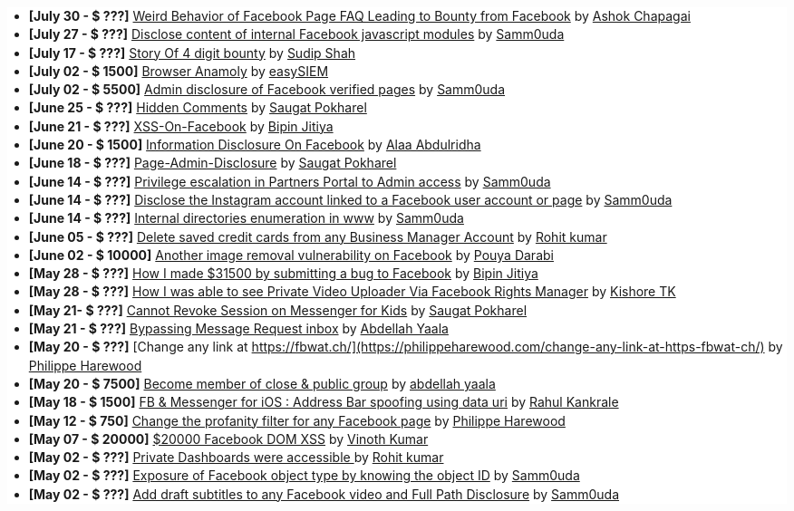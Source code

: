- **[July 30 - $ ???]** [Weird Behavior of Facebook Page FAQ Leading to Bounty from Facebook](https://medium.com/@ashokcpg/weird-behavior-of-facebook-page-faq-leading-to-bounty-from-facebook-b4984e623b38) by [Ashok Chapagai](https://twitter.com/ashokcpg)
- **[July 27 - $ ???]** [Disclose content of internal Facebook javascript modules](https://ysamm.com/?p=487) by [Samm0uda](https://twitter.com/samm0uda)
- **[July 17 - $ ???]** [Story Of 4 digit bounty](https://medium.com/@sudipshah_66336/the-story-of-my-first-4-digit-bounty-from-facebook-3a29830e03cd) by [Sudip Shah	](https://twitter.com/ashokcpg)
- **[July 02 - $ 1500]** [Browser Anamoly](https://blog.easysiem.com/application-security/case-study-i-browser-anomaly-with-facebook-apps-1500usd) by [easySIEM](https://twitter.com/easySIEM)
- **[July 02 - $ 5500]** [Admin disclosure of Facebook verified pages](https://ysamm.com/?p=479) by [Samm0uda](https://twitter.com/samm0uda)
- **[June 25 - $ ???]** [Hidden Comments](https://medium.com/@saugatpokharel/able-to-create-hidden-comment-by-blocking-an-admin-facebook-bug-bounty-2020-c62bd10712f) by [Saugat Pokharel](https://twitter.com/saugatpk5)
- **[June 21 - $ ???]** [XSS-On-Facebook](https://medium.com/@win3zz/simple-story-of-some-complicated-xss-on-facebook-8a9c0d80969d) by [Bipin Jitiya](https://twitter.com/win3zz)
- **[June 20 - $ 1500]** [Information Disclosure On Facebook](https://alaa.blog/2020/06/how-did-i-found-information-disclosure-on-facebook-writeup/) by [Alaa Abdulridha](https://twitter.com/Madrid89001310)
- **[June 18 - $ ???]** [Page-Admin-Disclosure](https://medium.com/@saugatpokharel/replying-on-livestream-leading-to-page-admin-disclosure-facebook-bug-bounty-b24792a19638) by [Saugat Pokharel](https://twitter.com/saugatpk5)
- **[June 14 - $ ???]** [Privilege escalation in Partners Portal to Admin access](https://ysamm.com/?p=460) by [Samm0uda](https://twitter.com/samm0uda)
- **[June 14 - $ ???]** [Disclose the Instagram account linked to a Facebook user account or page](https://ysamm.com/?p=450) by [Samm0uda](https://twitter.com/samm0uda)
- **[June 14 - $ ???]** [Internal directories enumeration in www](https://ysamm.com/?p=458) by [Samm0uda](https://twitter.com/samm0uda)
- **[June 05 - $ ???]** [Delete saved credit cards from any Business Manager Account](https://medium.com/@rohitcoder/idor-delete-saved-credit-cards-from-any-business-manager-account-f28c773982eb) by [Rohit kumar](https://twitter.com/rohitcoder)
- **[June 02 - $ 10000]** [Another image removal vulnerability on Facebook](https://blog.darabi.me/2020/06/image-removal-vulnerability-on-facebook.html) by [Pouya Darabi](https://twitter.com/Pouyadarabi)
- **[May 28 - $ ???]** [How I made $31500 by submitting a bug to Facebook](https://medium.com/@win3zz/how-i-made-31500-by-submitting-a-bug-to-facebook-d31bb046e204) by [Bipin Jitiya](https://twitter.com/win3zz)
- **[May 28 - $ ???]** [How I was able to see Private Video Uploader Via Facebook Rights Manager](https://medium.com/@kishoretk/how-i-was-able-to-see-identity-of-a-private-video-up-loader-via-rights-manager-responsible-39d996517b6e) by [Kishore TK](https://twitter.com/kishoretk_off)
- **[May 21- $ ???]** [Cannot Revoke Session on Messenger for Kids](https://medium.com/@saugatpokharel/cannot-revoke-session-on-messenger-for-kids-facebook-bug-bounty-2020-9505ca201ec7) by [Saugat Pokharel](https://twitter.com/saugatpk5)
- **[May 21 - $ ???]** [Bypassing Message Request inbox](https://medium.com/@yaala/bypassing-message-request-inbox-cf54f859dd25) by [Abdellah Yaala](https://twitter.com/yaalaab)
- **[May 20 - $ ???]** [Change any link at https://fbwat.ch/](https://philippeharewood.com/change-any-link-at-https-fbwat-ch/) by [Philippe Harewood](https://twitter.com/phwd)
- **[May 20 - $ 7500]** [Become member of close & public group](https://medium.com/@yaala/become-member-of-close-public-group-9564c359c050) by [abdellah yaala](https://medium.com/@yaala)
- **[May 18 - $ 1500]** [FB & Messenger for iOS : Address Bar spoofing using data uri](https://servicenger.com/blog/mobile/facebook-for-ios-address-bar-spoofing/) by [Rahul Kankrale](https://twitter.com/RahulKankrale)
- **[May 12 - $ 750]** [Change the profanity filter for any Facebook page](https://philippeharewood.com/change-the-profanity-filter-for-any-facebook-page/) by [Philippe Harewood](https://twitter.com/phwd)
- **[May 07 - $ 20000]** [$20000 Facebook DOM XSS](https://vinothkumar.me/20000-facebook-dom-xss/) by [Vinoth Kumar](https://twitter.com/vinodsparrow)
- **[May 02 - $ ???]** [Private Dashboards were accessible ](https://medium.com/@rohitcoder/private-dashboards-were-accessible-by-other-admins-in-analytics-dashboard-558010a379ab) by [Rohit kumar](https://twitter.com/rohitcoder)
- **[May 02 - $ ???]** [Exposure of Facebook object type by knowing the object ID](https://ysamm.com/?p=444) by [	Samm0uda](https://twitter.com/samm0uda)
- **[May 02 - $ ???]** [Add draft subtitles to any Facebook video and Full Path Disclosure](https://ysamm.com/?p=437) by [Samm0uda](https://twitter.com/samm0uda)